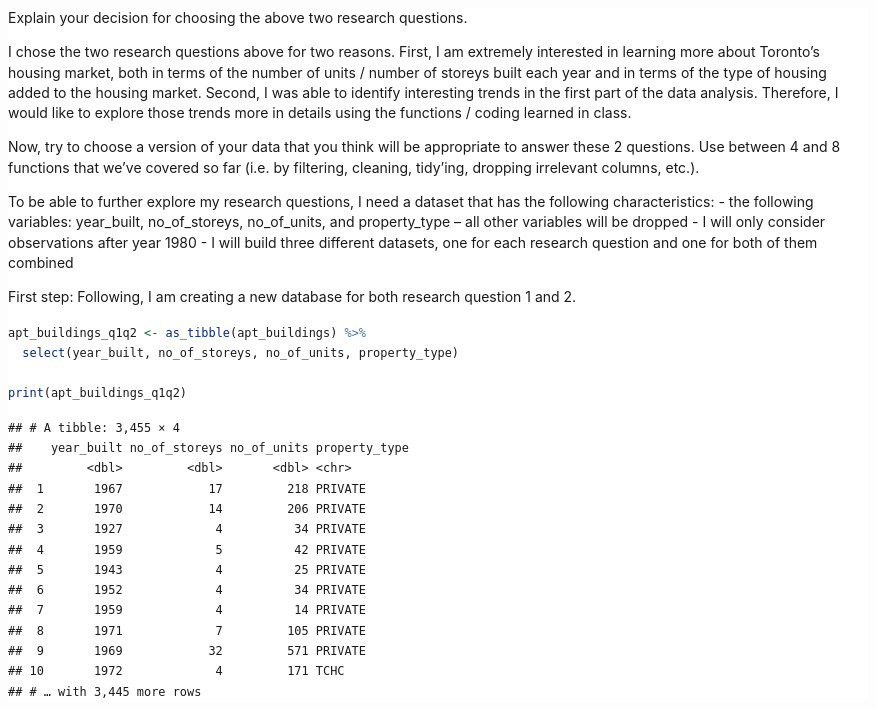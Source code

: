 

Explain your decision for choosing the above two research questions.



I chose the two research questions above for two reasons. First, I am
extremely interested in learning more about Toronto’s housing market,
both in terms of the number of units / number of storeys built each year
and in terms of the type of housing added to the housing market. Second,
I was able to identify interesting trends in the first part of the data
analysis. Therefore, I would like to explore those trends more in
details using the functions / coding learned in class.



Now, try to choose a version of your data that you think will be
appropriate to answer these 2 questions. Use between 4 and 8 functions
that we’ve covered so far (i.e. by filtering, cleaning, tidy’ing,
dropping irrelevant columns, etc.).



To be able to further explore my research questions, I need a dataset
that has the following characteristics: - the following variables:
year_built, no_of_storeys, no_of_units, and property_type – all other
variables will be dropped - I will only consider observations after year
1980 - I will build three different datasets, one for each research
question and one for both of them combined

First step: Following, I am creating a new database for both research
question 1 and 2.

``` r
apt_buildings_q1q2 <- as_tibble(apt_buildings) %>%
  select(year_built, no_of_storeys, no_of_units, property_type)

print(apt_buildings_q1q2)
```

    ## # A tibble: 3,455 × 4
    ##    year_built no_of_storeys no_of_units property_type
    ##         <dbl>         <dbl>       <dbl> <chr>        
    ##  1       1967            17         218 PRIVATE      
    ##  2       1970            14         206 PRIVATE      
    ##  3       1927             4          34 PRIVATE      
    ##  4       1959             5          42 PRIVATE      
    ##  5       1943             4          25 PRIVATE      
    ##  6       1952             4          34 PRIVATE      
    ##  7       1959             4          14 PRIVATE      
    ##  8       1971             7         105 PRIVATE      
    ##  9       1969            32         571 PRIVATE      
    ## 10       1972             4         171 TCHC         
    ## # … with 3,445 more rows

